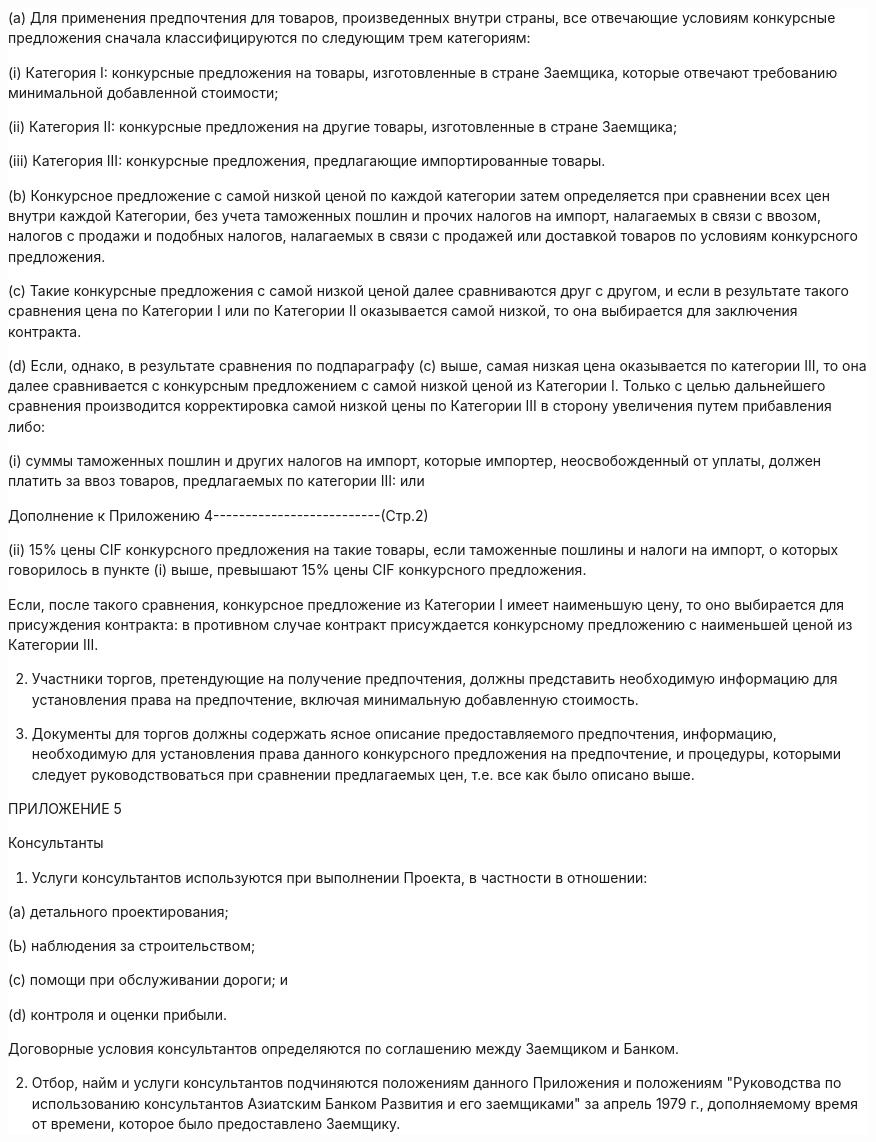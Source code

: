 (а) Для применения предпочтения для товаров, произведенных внутри страны, все отвечающие условиям конкурсные предложения сначала классифицируются по следующим трем категориям:

(i) Категория I: конкурсные предложения на товары, изготовленные в стране Заемщика, которые отвечают требованию минимальной добавленной стоимости;

(ii) Категория II: конкурсные предложения на другие товары, изготовленные в стране Заемщика;

(iii) Категория III: конкурсные предложения, предлагающие импортированные товары.

(b) Конкурсное предложение с самой низкой ценой по каждой категории затем определяется при сравнении всех цен внутри каждой Категории, без учета таможенных пошлин и прочих налогов на импорт, налагаемых в связи с ввозом, налогов с продажи и подобных налогов, налагаемых в связи с продажей или доставкой товаров по условиям конкурсного предложения.

(с) Такие конкурсные предложения с самой низкой ценой далее сравниваются друг с другом, и если в результате такого сравнения цена по Категории I или по Категории II оказывается самой низкой, то она выбирается для заключения контракта.

(d) Если, однако, в результате сравнения по подпараграфу (с) выше, самая низкая цена оказывается по категории III, то она далее сравнивается с конкурсным предложением с самой низкой ценой из Категории I. Только с целью дальнейшего сравнения производится корректировка самой низкой цены по Категории III в сторону увеличения путем прибавления либо:

(i) суммы таможенных пошлин и других налогов на импорт, которые импортер, неосвобожденный от уплаты, должен платить за ввоз товаров, предлагаемых по категории III: или

Дополнение к Приложению 4--------------------------(Стр.2)

(ii) 15% цены CIF конкурсного предложения на такие товары, если таможенные пошлины и налоги на импорт, о которых говорилось в пункте (i) выше, превышают 15% цены CIF конкурсного предложения.

Если, после такого сравнения, конкурсное предложение из Категории I имеет наименьшую цену, то оно выбирается для присуждения контракта: в противном случае контракт присуждается конкурсному предложению с наименьшей ценой из Категории III.

2. Участники торгов, претендующие на получение предпочтения, должны представить необходимую информацию для установления права на предпочтение, включая минимальную добавленную стоимость.

3. Документы для торгов должны содержать ясное описание предоставляемого предпочтения, информацию, необходимую для установления права данного конкурсного предложения на предпочтение, и процедуры, которыми следует руководствоваться при сравнении предлагаемых цен, т.е. все как было описано выше.

ПРИЛОЖЕНИЕ 5

Консультанты

1. Услуги консультантов используются при выполнении Проекта, в частности в отношении:

(а) детального проектирования;

(Ь) наблюдения за строительством;

(с) помощи при обслуживании дороги; и

(d) контроля и оценки прибыли.

Договорные условия консультантов определяются по соглашению между Заемщиком и Банком.

2. Отбор, найм и услуги консультантов подчиняются положениям данного Приложения и положениям "Руководства по использованию консультантов Азиатским Банком Развития и его заемщиками" за апрель 1979 г., дополняемому время от времени, которое было предоставлено Заемщику.
